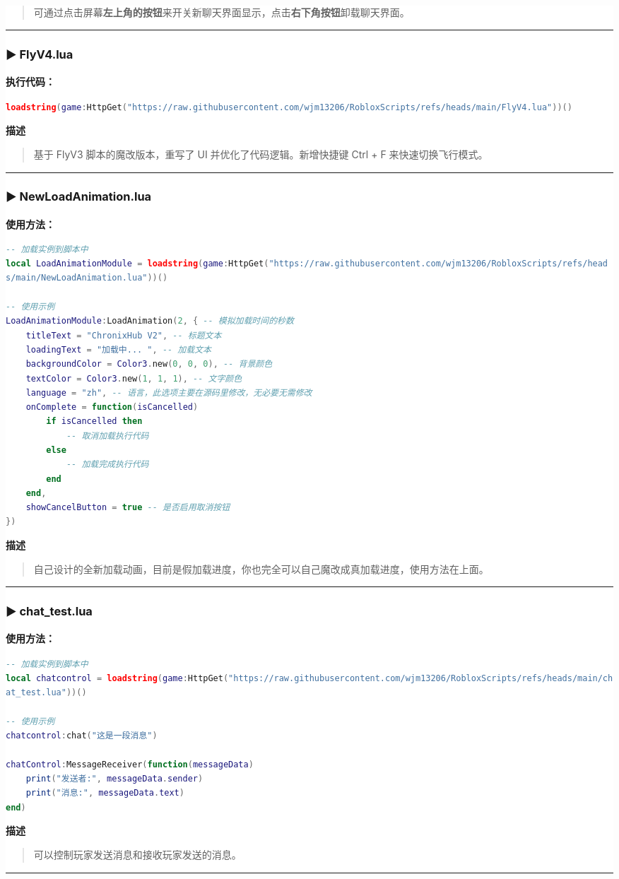 > 可通过点击屏幕**左上角的按钮**来开关新聊天界面显示，点击**右下角按钮**卸载聊天界面。

---

### **▶ FlyV4.lua**  
**执行代码：**  
```lua
loadstring(game:HttpGet("https://raw.githubusercontent.com/wjm13206/RobloxScripts/refs/heads/main/FlyV4.lua"))()
```
**描述**  
> 基于 FlyV3 脚本的魔改版本，重写了 UI 并优化了代码逻辑。新增快捷键 Ctrl + F 来快速切换飞行模式。

---

### **▶ NewLoadAnimation.lua**  
**使用方法：**  
```lua
-- 加载实例到脚本中
local LoadAnimationModule = loadstring(game:HttpGet("https://raw.githubusercontent.com/wjm13206/RobloxScripts/refs/heads/main/NewLoadAnimation.lua"))()

-- 使用示例
LoadAnimationModule:LoadAnimation(2, { -- 模拟加载时间的秒数
    titleText = "ChronixHub V2", -- 标题文本
    loadingText = "加载中... ", -- 加载文本
    backgroundColor = Color3.new(0, 0, 0), -- 背景颜色
    textColor = Color3.new(1, 1, 1), -- 文字颜色
    language = "zh", -- 语言，此选项主要在源码里修改，无必要无需修改
    onComplete = function(isCancelled)
        if isCancelled then
            -- 取消加载执行代码
        else
        	-- 加载完成执行代码
        end
    end,
    showCancelButton = true -- 是否启用取消按钮
})
```
**描述**  
> 自己设计的全新加载动画，目前是假加载进度，你也完全可以自己魔改成真加载进度，使用方法在上面。

---

### **▶ chat_test.lua**  
**使用方法：**  
```lua
-- 加载实例到脚本中
local chatcontrol = loadstring(game:HttpGet("https://raw.githubusercontent.com/wjm13206/RobloxScripts/refs/heads/main/chat_test.lua"))()

-- 使用示例
chatcontrol:chat("这是一段消息")

chatControl:MessageReceiver(function(messageData)
    print("发送者:", messageData.sender)
    print("消息:", messageData.text)
end)
```
**描述**  
> 可以控制玩家发送消息和接收玩家发送的消息。

---